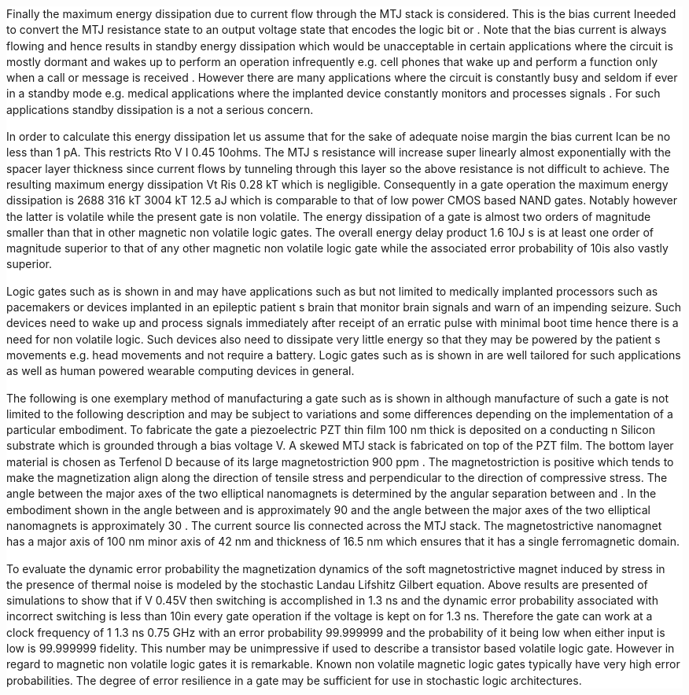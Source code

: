 Finally the maximum energy dissipation due to current flow through the MTJ stack is considered. This is the bias current Ineeded to convert the MTJ resistance state to an output voltage state that encodes the logic bit or . Note that the bias current is always flowing and hence results in standby energy dissipation which would be unacceptable in certain applications where the circuit is mostly dormant and wakes up to perform an operation infrequently e.g. cell phones that wake up and perform a function only when a call or message is received . However there are many applications where the circuit is constantly busy and seldom if ever in a standby mode e.g. medical applications where the implanted device constantly monitors and processes signals . For such applications standby dissipation is a not a serious concern.

In order to calculate this energy dissipation let us assume that for the sake of adequate noise margin the bias current Ican be no less than 1 pA. This restricts Rto V I 0.45 10ohms. The MTJ s resistance will increase super linearly almost exponentially with the spacer layer thickness since current flows by tunneling through this layer so the above resistance is not difficult to achieve. The resulting maximum energy dissipation Vt Ris 0.28 kT which is negligible. Consequently in a gate operation the maximum energy dissipation is 2688 316 kT 3004 kT 12.5 aJ which is comparable to that of low power CMOS based NAND gates. Notably however the latter is volatile while the present gate is non volatile. The energy dissipation of a gate is almost two orders of magnitude smaller than that in other magnetic non volatile logic gates. The overall energy delay product 1.6 10J s is at least one order of magnitude superior to that of any other magnetic non volatile logic gate while the associated error probability of 10is also vastly superior.

Logic gates such as is shown in and may have applications such as but not limited to medically implanted processors such as pacemakers or devices implanted in an epileptic patient s brain that monitor brain signals and warn of an impending seizure. Such devices need to wake up and process signals immediately after receipt of an erratic pulse with minimal boot time hence there is a need for non volatile logic. Such devices also need to dissipate very little energy so that they may be powered by the patient s movements e.g. head movements and not require a battery. Logic gates such as is shown in are well tailored for such applications as well as human powered wearable computing devices in general.

The following is one exemplary method of manufacturing a gate such as is shown in although manufacture of such a gate is not limited to the following description and may be subject to variations and some differences depending on the implementation of a particular embodiment. To fabricate the gate a piezoelectric PZT thin film 100 nm thick is deposited on a conducting n Silicon substrate which is grounded through a bias voltage V. A skewed MTJ stack is fabricated on top of the PZT film. The bottom layer material is chosen as Terfenol D because of its large magnetostriction 900 ppm . The magnetostriction is positive which tends to make the magnetization align along the direction of tensile stress and perpendicular to the direction of compressive stress. The angle between the major axes of the two elliptical nanomagnets is determined by the angular separation between and . In the embodiment shown in the angle between and is approximately 90 and the angle between the major axes of the two elliptical nanomagnets is approximately 30 . The current source Iis connected across the MTJ stack. The magnetostrictive nanomagnet has a major axis of 100 nm minor axis of 42 nm and thickness of 16.5 nm which ensures that it has a single ferromagnetic domain.

To evaluate the dynamic error probability the magnetization dynamics of the soft magnetostrictive magnet induced by stress in the presence of thermal noise is modeled by the stochastic Landau Lifshitz Gilbert equation. Above results are presented of simulations to show that if V 0.45V then switching is accomplished in 1.3 ns and the dynamic error probability associated with incorrect switching is less than 10in every gate operation if the voltage is kept on for 1.3 ns. Therefore the gate can work at a clock frequency of 1 1.3 ns 0.75 GHz with an error probability 99.999999 and the probability of it being low when either input is low is 99.999999 fidelity. This number may be unimpressive if used to describe a transistor based volatile logic gate. However in regard to magnetic non volatile logic gates it is remarkable. Known non volatile magnetic logic gates typically have very high error probabilities. The degree of error resilience in a gate may be sufficient for use in stochastic logic architectures.
